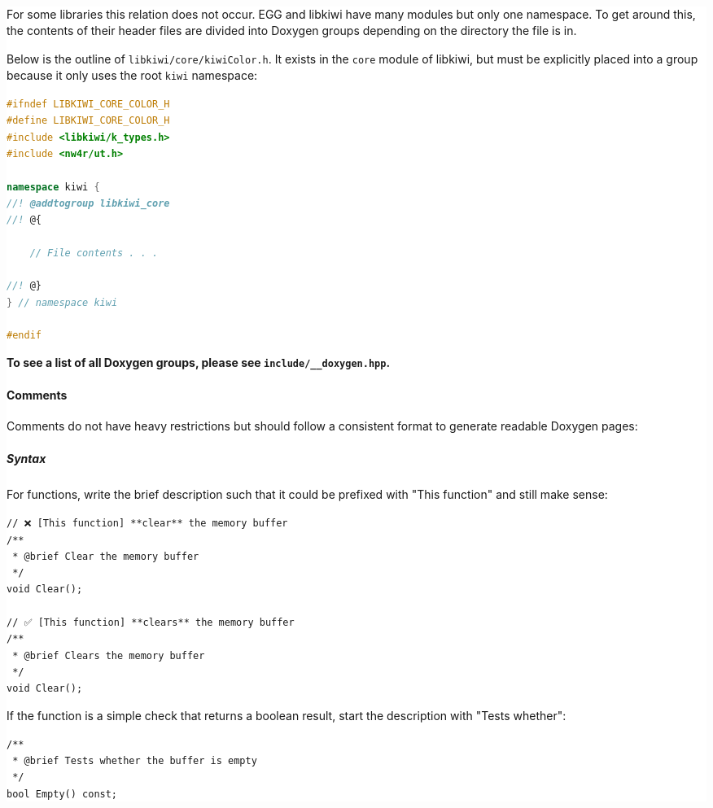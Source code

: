 For some libraries this relation does not occur. EGG and libkiwi have many modules but only one namespace. To get around this, the contents of their header files are divided into Doxygen groups depending on the directory the file is in.

Below is the outline of `libkiwi/core/kiwiColor.h`. It exists in the `core` module of libkiwi, but must be explicitly placed into a group because it only uses the root `kiwi` namespace:

```cpp
#ifndef LIBKIWI_CORE_COLOR_H
#define LIBKIWI_CORE_COLOR_H
#include <libkiwi/k_types.h>
#include <nw4r/ut.h>

namespace kiwi {
//! @addtogroup libkiwi_core
//! @{

    // File contents . . .

//! @}
} // namespace kiwi

#endif
```

**To see a list of all Doxygen groups, please see `include/__doxygen.hpp`.**

#### Comments
Comments do not have heavy restrictions but should follow a consistent format to generate readable Doxygen pages:

##### Syntax
For functions, write the brief description such that it could be prefixed with "This function" and still make sense:

```
// ❌ [This function] **clear** the memory buffer
/**
 * @brief Clear the memory buffer
 */
void Clear();

// ✅ [This function] **clears** the memory buffer
/**
 * @brief Clears the memory buffer
 */
void Clear();
```

If the function is a simple check that returns a boolean result, start the description with "Tests whether":

```
/**
 * @brief Tests whether the buffer is empty
 */
bool Empty() const;
```
